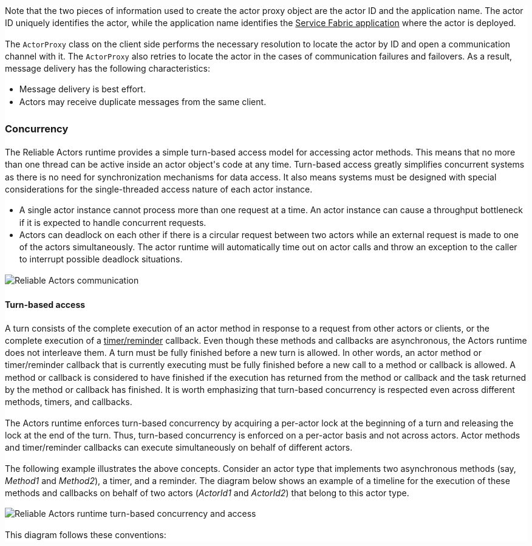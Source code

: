 
Note that the two pieces of information used to create the actor proxy object are the actor ID and the application name. The actor ID uniquely identifies the actor, while the application name identifies the [Service Fabric application](service-fabric-reliable-actors-platform.md#application-model) where the actor is deployed.

The `ActorProxy` class on the client side performs the necessary resolution to locate the actor by ID and open a communication channel with it. The `ActorProxy` also retries to locate the actor in the cases of communication failures and failovers. As a result, message delivery has the following characteristics:

 - Message delivery is best effort.
 - Actors may receive duplicate messages from the same client.

### Concurrency
The Reliable Actors runtime provides a simple turn-based access model for accessing actor methods. This means that no more than one thread can be active inside an actor object's code at any time. Turn-based access greatly simplifies concurrent systems as there is no need for synchronization mechanisms for data access. It also means systems must be designed with special considerations for the single-threaded access nature of each actor instance.

 - A single actor instance cannot process more than one request at a time. An actor instance can cause a throughput bottleneck if it is expected to handle concurrent requests. 
 - Actors can deadlock on each other if there is a circular request between two actors while an external request is made to one of the actors simultaneously. The actor runtime will automatically time out on actor calls and throw an exception to the caller to interrupt possible deadlock situations.

![Reliable Actors communication][3]

#### Turn-based access

A turn consists of the complete execution of an actor method in response to a request from other actors or clients, or the complete execution of a [timer/reminder](./service-fabric-reliable-actors-timers-reminders.md) callback. Even though these methods and callbacks are asynchronous, the Actors runtime does not interleave them. A turn must be fully finished before a new turn is allowed. In other words, an actor method or timer/reminder callback that is currently executing must be fully finished before a new call to a method or callback is allowed. A method or callback is considered to have finished if the execution has returned from the method or callback and the task returned by the method or callback has finished. It is worth emphasizing that turn-based concurrency is respected even across different methods, timers, and callbacks.

The Actors runtime enforces turn-based concurrency by acquiring a per-actor lock at the beginning of a turn and releasing the lock at the end of the turn. Thus, turn-based concurrency is enforced on a per-actor basis and not across actors. Actor methods and timer/reminder callbacks can execute simultaneously on behalf of different actors.

The following example illustrates the above concepts. Consider an actor type that implements two asynchronous methods (say, *Method1* and *Method2*), a timer, and a reminder. The diagram below shows an example of a timeline for the execution of these methods and callbacks on behalf of two actors (*ActorId1* and *ActorId2*) that belong to this actor type.

![Reliable Actors runtime turn-based concurrency and access][1]

This diagram follows these conventions:


[1]: ./media/service-fabric-reliable-actors-introduction/concurrency.png
[2]: ./media/service-fabric-reliable-actors-introduction/distribution.png
[3]: ./media/service-fabric-reliable-actors-introduction/actor-communication.png